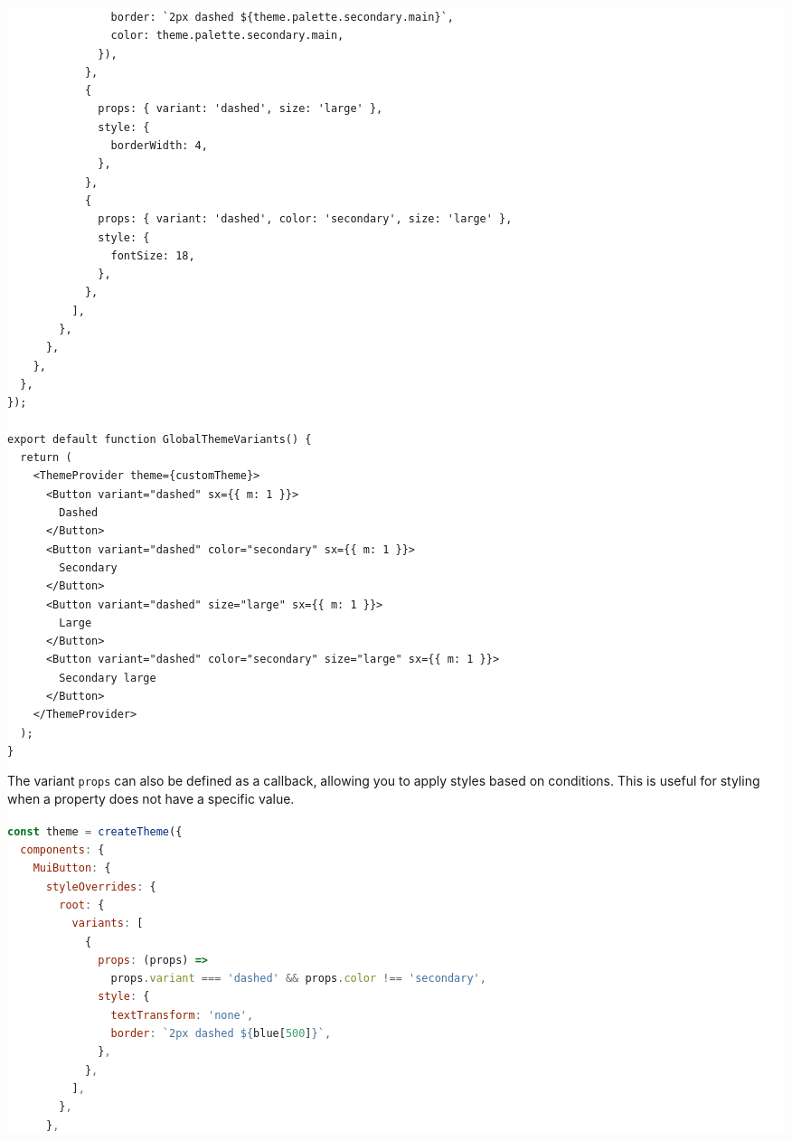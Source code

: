 ```tsx
                border: `2px dashed ${theme.palette.secondary.main}`,
                color: theme.palette.secondary.main,
              }),
            },
            {
              props: { variant: 'dashed', size: 'large' },
              style: {
                borderWidth: 4,
              },
            },
            {
              props: { variant: 'dashed', color: 'secondary', size: 'large' },
              style: {
                fontSize: 18,
              },
            },
          ],
        },
      },
    },
  },
});

export default function GlobalThemeVariants() {
  return (
    <ThemeProvider theme={customTheme}>
      <Button variant="dashed" sx={{ m: 1 }}>
        Dashed
      </Button>
      <Button variant="dashed" color="secondary" sx={{ m: 1 }}>
        Secondary
      </Button>
      <Button variant="dashed" size="large" sx={{ m: 1 }}>
        Large
      </Button>
      <Button variant="dashed" color="secondary" size="large" sx={{ m: 1 }}>
        Secondary large
      </Button>
    </ThemeProvider>
  );
}
```

The variant `props` can also be defined as a callback, allowing you to apply styles based on conditions. This is useful for styling when a property does not have a specific value.

```js
const theme = createTheme({
  components: {
    MuiButton: {
      styleOverrides: {
        root: {
          variants: [
            {
              props: (props) =>
                props.variant === 'dashed' && props.color !== 'secondary',
              style: {
                textTransform: 'none',
                border: `2px dashed ${blue[500]}`,
              },
            },
          ],
        },
      },
```